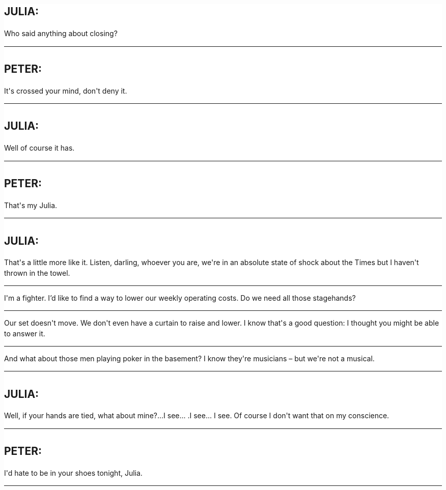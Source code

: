 
## JULIA:
Who said anything about closing?

---

## PETER:
It's crossed your mind, don't deny it.

---

## JULIA:
Well of course it has.

---

## PETER:
That's my Julia.

---

## JULIA:
That's a little more like it. Listen, darling, whoever you are, we're in an absolute state of shock about the Times but I haven't thrown in the towel. 

---

I'm a fighter. I’d like to find a way to lower our weekly operating costs. Do we need all those stagehands? 

---

Our set doesn't move. We don't even have a curtain to raise and lower. I know that's a good question: I thought you might be able to answer it. 

---

And what about those men playing poker in the basement? I know they're musicians – but we're not a musical.

---

## JULIA:
Well, if your hands are tied, what about mine?...I see... .I see... I see. Of course I don't want that on my conscience.

---

## PETER:
I'd hate to be in your shoes tonight, Julia.

---